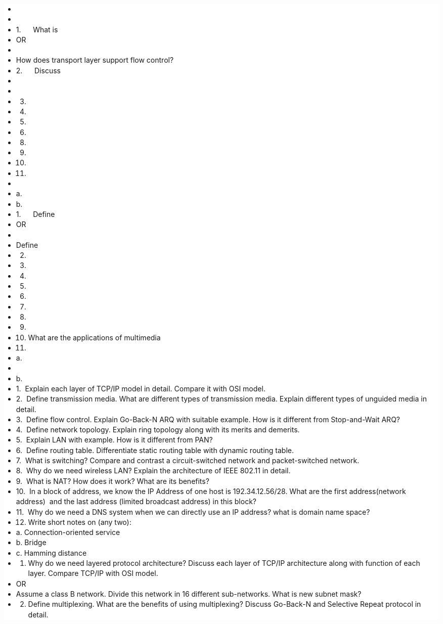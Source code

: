 - 
- 
- 1.      What is
- OR
- 
- How does transport layer support flow control?
- 2.      Discuss
- 
- 
- 3.
- 4.
- 5.
- 6.
- 8.
- 9.
- 10.
- 11.
- 
- a.
- b.
- 1.      Define
- OR
- 
- Define
- 2.
- 3.
- 4.
- 5.
- 6.
- 7.
- 8.
- 9.
- 10. What are the applications of multimedia
- 11.
- a.
- 
- b.
- 1.  Explain each layer of TCP/IP model in detail. Compare it with OSI model.
- 2.  Define transmission media. What are different types of transmission media. Explain different types of unguided media in detail.
- 3.  Define flow control. Explain Go-Back-N ARQ with suitable example. How is it different from Stop-and-Wait ARQ?
- 4.  Define network topology. Explain ring topology along with its merits and demerits.
- 5.  Explain LAN with example. How is it different from PAN?
- 6.  Define routing table. Differentiate static routing table with dynamic routing table.
- 7.  What is switching? Compare and contrast a circuit-switched network and packet-switched network.
- 8.  Why do we need wireless LAN? Explain the architecture of IEEE 802.11 in detail.
- 9.  What is NAT? How does it work? What are its benefits?
- 10.  In a block of address, we know the IP Address of one host is 192.34.12.56/28. What are the first address(network address)  and the last address (limited broadcast address) in this block?
- 11.  Why do we need a DNS system when we can directly use an IP address? what is domain name space?
- 12. Write short notes on (any two):
- a. Connection-oriented service
- b. Bridge
- c. Hamming distance
- 1. Why do we need layered protocol architecture? Discuss each layer of TCP/IP architecture along with function of each layer. Compare TCP/IP with OSI model.
- OR
- Assume a class B network. Divide this network in 16 different sub-networks. What is new subnet mask?
- 2. Define multiplexing. What are the benefits of using multiplexing? Discuss Go-Back-N and Selective Repeat protocol in detail.